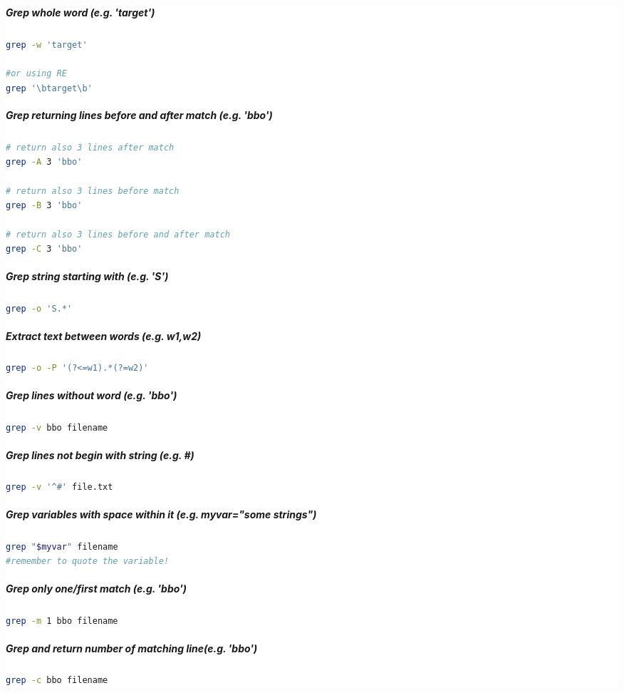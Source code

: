 #####  Grep whole word (e.g. 'target')
```bash
grep -w 'target'

#or using RE
grep '\btarget\b'
```
#####  Grep returning lines before and after match (e.g. 'bbo')
```bash
# return also 3 lines after match
grep -A 3 'bbo'

# return also 3 lines before match
grep -B 3 'bbo'

# return also 3 lines before and after match
grep -C 3 'bbo'
```

#####  Grep string starting with (e.g. 'S')
```bash
grep -o 'S.*'
```

##### Extract text between words (e.g. w1,w2)
```bash
grep -o -P '(?<=w1).*(?=w2)'
```

##### Grep lines without word (e.g. 'bbo')
```bash
grep -v bbo filename
```

##### Grep lines not begin with string (e.g. #)
```bash
grep -v '^#' file.txt
```

##### Grep variables with space within it (e.g. myvar="some strings")
```bash
grep "$myvar" filename
#remember to quote the variable!
```

##### Grep only one/first match (e.g. 'bbo')
```bash
grep -m 1 bbo filename
```

##### Grep and return number of matching line(e.g. 'bbo')
```bash
grep -c bbo filename
```
